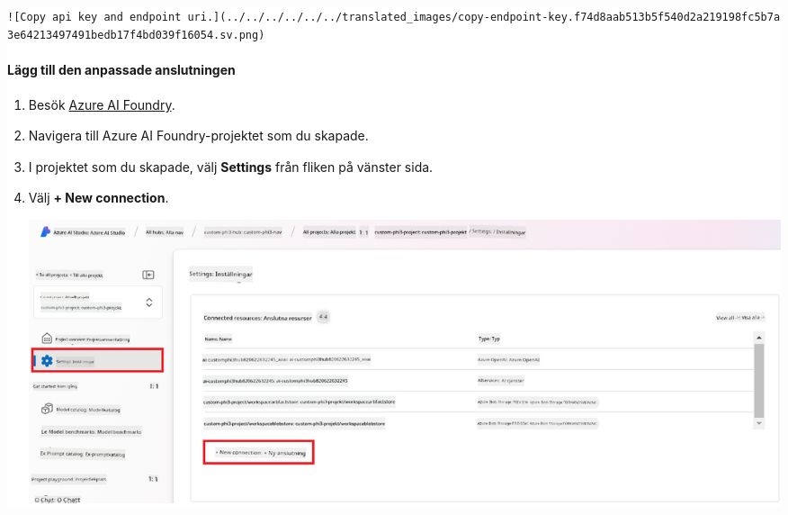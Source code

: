     ![Copy api key and endpoint uri.](../../../../../../translated_images/copy-endpoint-key.f74d8aab513b5f540d2a219198fc5b7a3e64213497491bedb17f4bd039f16054.sv.png)

#### Lägg till den anpassade anslutningen

1. Besök [Azure AI Foundry](https://ai.azure.com/?wt.mc_id=studentamb_279723).

1. Navigera till Azure AI Foundry-projektet som du skapade.

1. I projektet som du skapade, välj **Settings** från fliken på vänster sida.

1. Välj **+ New connection**.

    ![Select new connection.](../../../../../../translated_images/select-new-connection.7ac97b4db6dc44c3d4f01a38b22fff11c3e88f75bcbf4d26999048a61a8729b2.sv.png)
